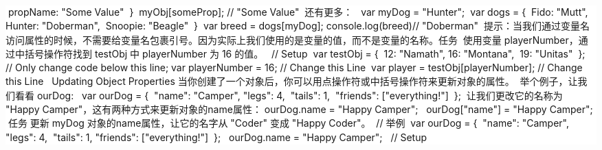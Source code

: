​ propName: "Some Value"
​ }
​ myObj[someProp]; // "Some Value"
​ 
​ 还有更多：
​ 
​ var myDog = "Hunter";
​ var dogs = {
​ Fido: "Mutt",
​ Hunter: "Doberman",
​ Snoopie: "Beagle"
​ }
​ var breed = dogs[myDog];
​ console.log(breed)// "Doberman"
​ 
​ 提示：当我们通过变量名访问属性的时候，不需要给变量名包裹引号。因为实际上我们使用的是变量的值，而不是变量的名称。
​ 
​ 任务
​ 使用变量 playerNumber，通过中括号操作符找到 testObj 中 playerNumber 为 16 的值。
​ 
​ // Setup
​ var testObj = {
​ 12: "Namath",
​ 16: "Montana",
​ 19: "Unitas"
​ };
​ 
​ // Only change code below this line;
​ 
​ var playerNumber = 16;       // Change this Line
​ var player = testObj[playerNumber];   // Change this Line
​ 
​ Updating Object Properties
​ 当你创建了一个对象后，你可以用点操作符或中括号操作符来更新对象的属性。
​ 
​ 举个例子，让我们看看 ourDog:
​ 
​ var ourDog = {
​ "name": "Camper",
​ "legs": 4,
​ "tails": 1,
​ "friends": ["everything!"]
​ };
​ 
​ 让我们更改它的名称为 "Happy Camper"，这有两种方式来更新对象的name属性：
​ 
​ ourDog.name = "Happy Camper";
​ 
​ ourDog["name"] = "Happy Camper";
​ 
​ 任务
​ 更新 myDog 对象的name属性，让它的名字从 "Coder" 变成 "Happy Coder"。
​ 
​ // 举例
​ var ourDog = {
​ "name": "Camper",
​ "legs": 4,
​ "tails": 1,
​ "friends": ["everything!"]
​ };
​ 
​ ourDog.name = "Happy Camper";
​ 
​ // Setup